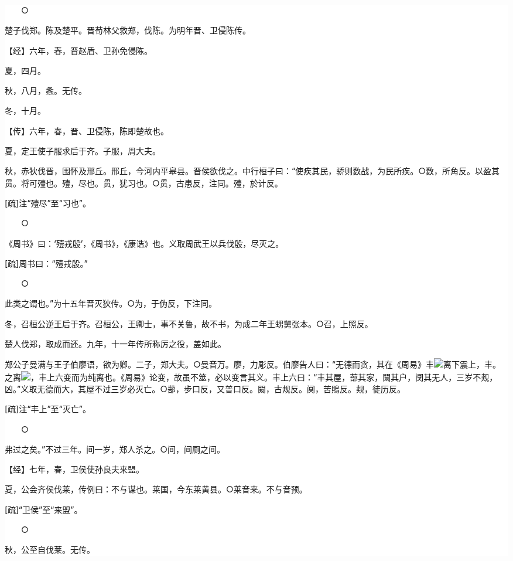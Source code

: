 　　○



楚子伐郑。陈及楚平。晋荀林父救郑，伐陈。<span class="q">为明年晋、卫侵陈传。</span>

【经】六年，春，晋赵盾、卫孙免侵陈。

夏，四月。

秋，八月，螽。<span class="q">无传。</span>

冬，十月。

【传】六年，春，晋、卫侵陈，陈即楚故也。

夏，定王使子服求后于齐。<span class="q">子服，周大夫。</span>

秋，赤狄伐晋，围怀及邢丘。<span class="q">邢丘，今河内平皋县。</span>晋侯欲伐之。中行桓子曰：“使疾其民，<span class="q">骄则数战，为民所疾。○数，所角反。</span>以盈其贯。将可殪也。<span class="q">殪，尽也。贯，犹习也。○贯，古患反，注同。殪，於计反。</span>

[疏]注“殪尽”至“习也”。



　　○



《周书》曰：‘殪戎殷’，<span class="q">《周书》，《康诰》也。义取周武王以兵伐殷，尽灭之。</span>

[疏]周书曰：“殪戎殷。”



　　○



此类之谓也。”<span class="q">为十五年晋灭狄传。○为，于伪反，下注同。</span>

冬，召桓公逆王后于齐。<span class="q">召桓公，王卿士，事不关鲁，故不书，为成二年王甥舅张本。○召，上照反。</span>

楚人伐郑，取成而还。<span class="q">九年，十一年传所称厉之役，盖如此。</span>

郑公子曼满与王子伯廖语，欲为卿。<span class="q">二子，郑大夫。○曼音万。廖，力彫反。</span>伯廖告人曰：“无德而贪，其在《周易》丰<img src="pic/bg04.bmp"><span class="q">离下震上，丰。</span>之离<img src="pic/bg04.bmp">，<span class="q">丰上六变而为纯离也。《周易》论变，故虽不筮，必以变言其义。丰上六曰：“丰其屋，蔀其家，闚其户，阒其无人，三岁不觌，凶。”义取无德而大，其屋不过三岁必灭亡。○蔀，步口反，又普口反。闚，古规反。阒，苦鵙反。觌，徒历反。</span>

[疏]注“丰上”至“灭亡”。



　　○



弗过之矣。”<span class="q">不过三年。</span>间一岁，郑人杀之。<span class="q">○间，间厕之间。</span>

【经】七年，春，卫侯使孙良夫来盟。

夏，公会齐侯伐莱，<span class="q">传例曰：不与谋也。莱国，今东莱黄县。○莱音来。不与音预。</span>

[疏]“卫侯”至“来盟”。



　　○



秋，公至自伐莱。<span class="q">无传。</span>
